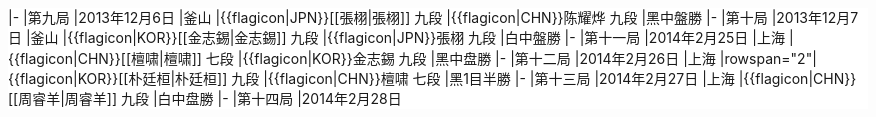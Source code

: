 |-
|第九局
|2013年12月6日
|釜山
|{{flagicon|JPN}}[[張栩|張栩]] 九段
|{{flagicon|CHN}}陈耀烨 九段
|黑中盤勝
|-
|第十局
|2013年12月7日
|釜山
|{{flagicon|KOR}}[[金志錫|金志錫]] 九段
|{{flagicon|JPN}}張栩 九段
|白中盤勝
|-
|第十一局
|2014年2月25日
|上海
|{{flagicon|CHN}}[[檀啸|檀啸]] 七段
|{{flagicon|KOR}}金志錫 九段
|黑中盘勝
|-
|第十二局
|2014年2月26日
|上海
|rowspan="2"|{{flagicon|KOR}}[[朴廷桓|朴廷桓]] 九段
|{{flagicon|CHN}}檀啸 七段
|黑1目半勝
|-
|第十三局
|2014年2月27日
|上海
|{{flagicon|CHN}}[[周睿羊|周睿羊]] 九段
|白中盘勝
|-
|第十四局
|2014年2月28日